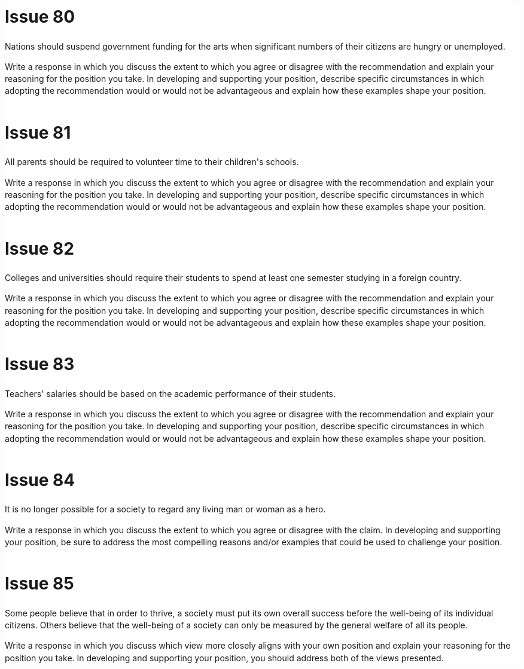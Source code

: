 Issue 80
========
Nations should suspend government funding for the arts when significant numbers of their citizens are hungry or unemployed.

Write a response in which you discuss the extent to which you agree or disagree with the recommendation and explain your reasoning for the position you take. In developing and supporting your position, describe specific circumstances in which adopting the recommendation would or would not be advantageous and explain how these examples shape your position.

Issue 81
========
All parents should be required to volunteer time to their children's schools.

Write a response in which you discuss the extent to which you agree or disagree with the recommendation and explain your reasoning for the position you take. In developing and supporting your position, describe specific circumstances in which adopting the recommendation would or would not be advantageous and explain how these examples shape your position.

Issue 82
========
Colleges and universities should require their students to spend at least one semester studying in a foreign country.

Write a response in which you discuss the extent to which you agree or disagree with the recommendation and explain your reasoning for the position you take. In developing and supporting your position, describe specific circumstances in which adopting the recommendation would or would not be advantageous and explain how these examples shape your position.

Issue 83
========
Teachers' salaries should be based on the academic performance of their students.

Write a response in which you discuss the extent to which you agree or disagree with the recommendation and explain your reasoning for the position you take. In developing and supporting your position, describe specific circumstances in which adopting the recommendation would or would not be advantageous and explain how these examples shape your position.

Issue 84
========
It is no longer possible for a society to regard any living man or woman as a hero.

Write a response in which you discuss the extent to which you agree or disagree with the claim. In developing and supporting your position, be sure to address the most compelling reasons and/or examples that could be used to challenge your position.

Issue 85
========
Some people believe that in order to thrive, a society must put its own overall success before the well-being of its individual citizens. Others believe that the well-being of a society can only be measured by the general welfare of all its people.

Write a response in which you discuss which view more closely aligns with your own position and explain your reasoning for the position you take. In developing and supporting your position, you should address both of the views presented.
